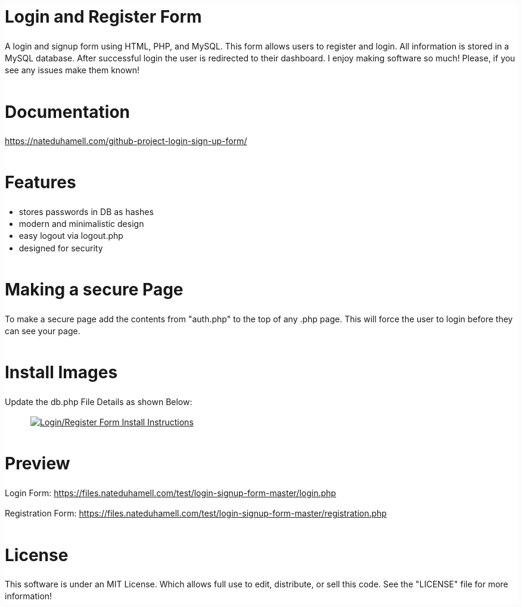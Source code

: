 Login and Register Form
====================================

A login and signup form using HTML, PHP, and MySQL. This form allows users to register and login. 
All information is stored in a MySQL database. After successful login the user is redirected to their dashboard.
I enjoy making software so much! Please, if you see any issues make them known!

Documentation
===============
https://nateduhamell.com/github-project-login-sign-up-form/

Features
===============
* stores passwords in DB as hashes
* modern and minimalistic design
* easy logout via logout.php
* designed for security

Making a secure Page
=====================
To make a secure page add the contents from "auth.php" to the top of any .php page. This will force the user to login before they can see your page.

Install Images
===============
Update the db.php File Details as shown Below:

<a href="https://i.imgur.com/YK3mpAM.jpg" target="_blank"><img style="padding-left:5%;" src="https://i.imgur.com/YK3mpAM.jpg" alt="Login/Register Form Install Instructions" width="100%"></img></a>

Preview
========
Login Form: https://files.nateduhamell.com/test/login-signup-form-master/login.php

Registration Form: https://files.nateduhamell.com/test/login-signup-form-master/registration.php

License
==========
This software is under an MIT License. Which allows full use to edit, distribute, or sell this code.
See the "LICENSE" file for more information!

